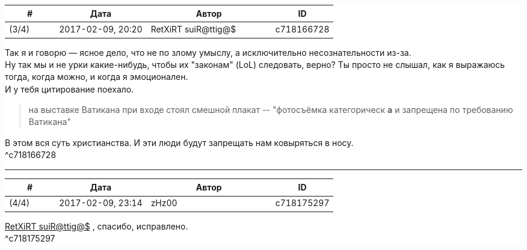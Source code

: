 

|         #         |              Дата              |                     Автор                     |           ID           |
| --- | --- | --- | --- |
| (3/4) | 2017-02-09, 20:20 | RetXiRT suiR@ttig@$ | c718166728 |

  
  Так я и говорю — ясное дело, что не по злому умыслу, а исключительно несознательности из-за.   
 Ну так мы и не урки какие-нибудь, чтобы их "законам" (LoL) следовать, верно? Ты просто не слышал, как я выражаюсь тогда, когда можно, и когда я эмоционален.   
 И у тебя цитирование поехало.   
 
>   на выставке Ватикана при входе стоял смешной плакат -- "фотосъёмка категорическ  **а**  и запрещена по требованию Ватикана"  

 В этом вся суть христианства. И эти люди будут запрещать нам ковыряться в носу.    
 ^c718166728

---



|         #         |              Дата              |                     Автор                     |           ID           |
| --- | --- | --- | --- |
| (4/4) | 2017-02-09, 23:14 | zHz00 | c718175297 |

  
  [RetXiRT suiR@ttig@$](http://Hellspawn.diary.ru "Горчичник")  , спасибо, исправлено.   
 ^c718175297